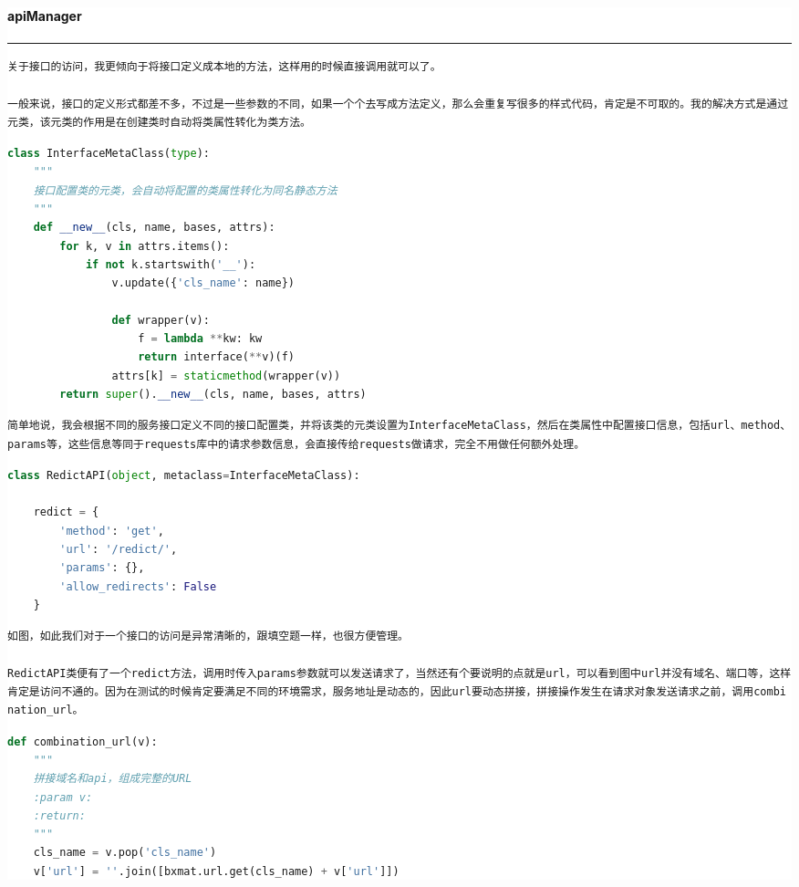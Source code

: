 #### apiManager

***

	关于接口的访问，我更倾向于将接口定义成本地的方法，这样用的时候直接调用就可以了。
	
	一般来说，接口的定义形式都差不多，不过是一些参数的不同，如果一个个去写成方法定义，那么会重复写很多的样式代码，肯定是不可取的。我的解决方式是通过元类，该元类的作用是在创建类时自动将类属性转化为类方法。

```python
class InterfaceMetaClass(type):
    """
    接口配置类的元类，会自动将配置的类属性转化为同名静态方法
    """
    def __new__(cls, name, bases, attrs):
        for k, v in attrs.items():
            if not k.startswith('__'):
                v.update({'cls_name': name})

                def wrapper(v):
                    f = lambda **kw: kw
                    return interface(**v)(f)
                attrs[k] = staticmethod(wrapper(v))
        return super().__new__(cls, name, bases, attrs)
```

	简单地说，我会根据不同的服务接口定义不同的接口配置类，并将该类的元类设置为InterfaceMetaClass，然后在类属性中配置接口信息，包括url、method、params等，这些信息等同于requests库中的请求参数信息，会直接传给requests做请求，完全不用做任何额外处理。

```python
class RedictAPI(object, metaclass=InterfaceMetaClass):

    redict = {
        'method': 'get',
        'url': '/redict/',
        'params': {},
        'allow_redirects': False
    }
```

	如图，如此我们对于一个接口的访问是异常清晰的，跟填空题一样，也很方便管理。
	
	RedictAPI类便有了一个redict方法，调用时传入params参数就可以发送请求了，当然还有个要说明的点就是url，可以看到图中url并没有域名、端口等，这样肯定是访问不通的。因为在测试的时候肯定要满足不同的环境需求，服务地址是动态的，因此url要动态拼接，拼接操作发生在请求对象发送请求之前，调用combination_url。

```python
def combination_url(v):
    """
    拼接域名和api，组成完整的URL
    :param v:
    :return:
    """
    cls_name = v.pop('cls_name')
    v['url'] = ''.join([bxmat.url.get(cls_name) + v['url']])
```
